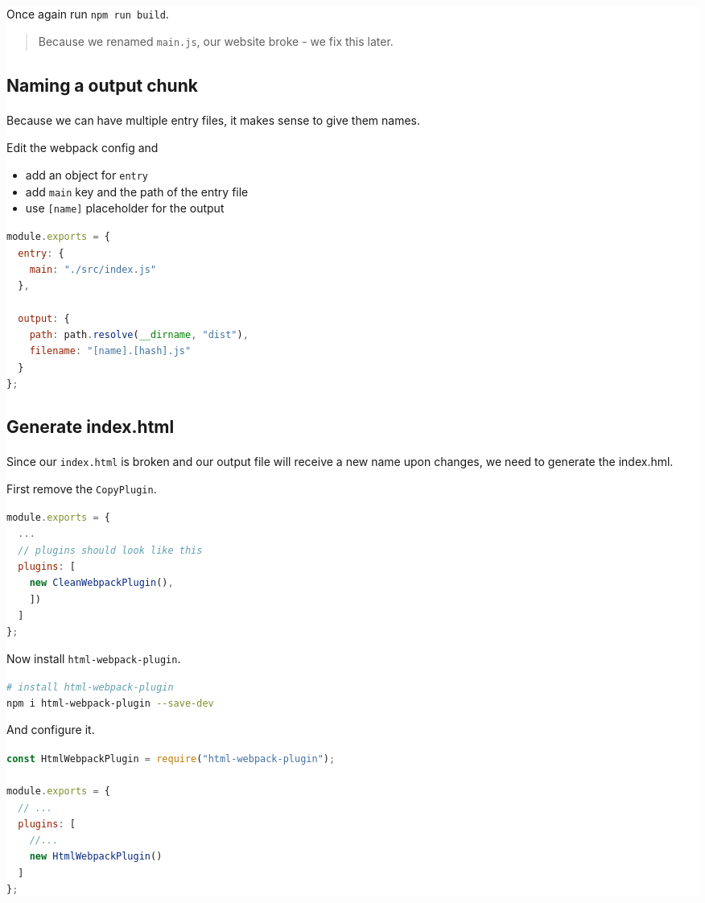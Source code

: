 Once again run `npm run build`.

> Because we renamed `main.js`, our website broke - we fix this later.

## Naming a output chunk

Because we can have multiple entry files, it makes sense to give them names.

Edit the webpack config and

- add an object for `entry`
- add `main` key and the path of the entry file
- use `[name]` placeholder for the output

```js
module.exports = {
  entry: {
    main: "./src/index.js"
  },

  output: {
    path: path.resolve(__dirname, "dist"),
    filename: "[name].[hash].js"
  }
};
```

## Generate index.html

Since our `index.html` is broken and our output file will receive a new name upon changes, we need to generate the index.hml.

First remove the `CopyPlugin`.

```js
module.exports = {
  ...
  // plugins should look like this
  plugins: [
    new CleanWebpackPlugin(),
    ])
  ]
};
```

Now install `html-webpack-plugin`.

```bash
# install html-webpack-plugin
npm i html-webpack-plugin --save-dev
```

And configure it.

```js
const HtmlWebpackPlugin = require("html-webpack-plugin");

module.exports = {
  // ...
  plugins: [
    //...
    new HtmlWebpackPlugin()
  ]
};
```
